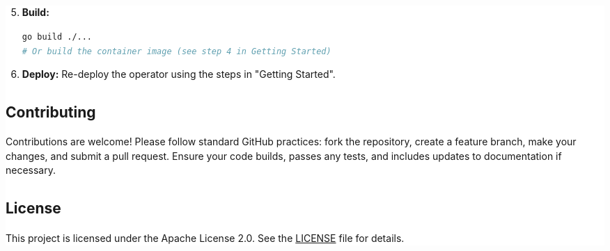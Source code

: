 5. **Build:**

    ```bash
    go build ./...
    # Or build the container image (see step 4 in Getting Started)
    ```

6. **Deploy:** Re-deploy the operator using the steps in "Getting Started".

## Contributing

Contributions are welcome! Please follow standard GitHub practices: fork the repository, create a feature branch, make your changes, and submit a pull request. Ensure your code builds, passes any tests, and includes updates to documentation if necessary.

## License

This project is licensed under the Apache License 2.0. See the [LICENSE](LICENSE) file for details.
